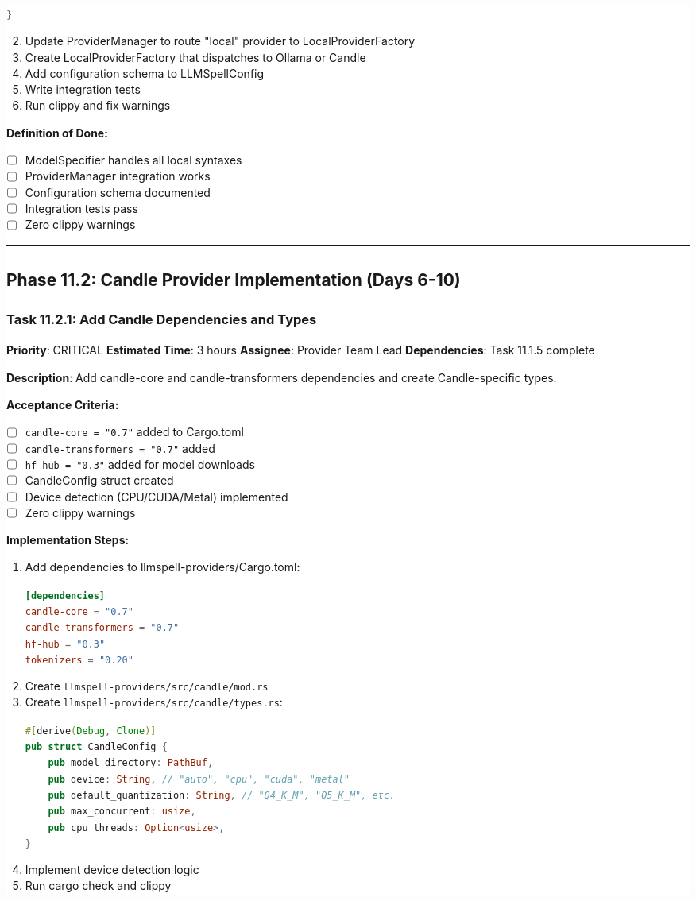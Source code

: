    ```rust
   }
   ```
2. Update ProviderManager to route "local" provider to LocalProviderFactory
3. Create LocalProviderFactory that dispatches to Ollama or Candle
4. Add configuration schema to LLMSpellConfig
5. Write integration tests
6. Run clippy and fix warnings

**Definition of Done:**
- [ ] ModelSpecifier handles all local syntaxes
- [ ] ProviderManager integration works
- [ ] Configuration schema documented
- [ ] Integration tests pass
- [ ] Zero clippy warnings

---

## Phase 11.2: Candle Provider Implementation (Days 6-10)

### Task 11.2.1: Add Candle Dependencies and Types
**Priority**: CRITICAL
**Estimated Time**: 3 hours
**Assignee**: Provider Team Lead
**Dependencies**: Task 11.1.5 complete

**Description**: Add candle-core and candle-transformers dependencies and create Candle-specific types.

**Acceptance Criteria:**
- [ ] `candle-core = "0.7"` added to Cargo.toml
- [ ] `candle-transformers = "0.7"` added
- [ ] `hf-hub = "0.3"` added for model downloads
- [ ] CandleConfig struct created
- [ ] Device detection (CPU/CUDA/Metal) implemented
- [ ] Zero clippy warnings

**Implementation Steps:**
1. Add dependencies to llmspell-providers/Cargo.toml:
   ```toml
   [dependencies]
   candle-core = "0.7"
   candle-transformers = "0.7"
   hf-hub = "0.3"
   tokenizers = "0.20"
   ```
2. Create `llmspell-providers/src/candle/mod.rs`
3. Create `llmspell-providers/src/candle/types.rs`:
   ```rust
   #[derive(Debug, Clone)]
   pub struct CandleConfig {
       pub model_directory: PathBuf,
       pub device: String, // "auto", "cpu", "cuda", "metal"
       pub default_quantization: String, // "Q4_K_M", "Q5_K_M", etc.
       pub max_concurrent: usize,
       pub cpu_threads: Option<usize>,
   }
   ```
4. Implement device detection logic
5. Run cargo check and clippy
